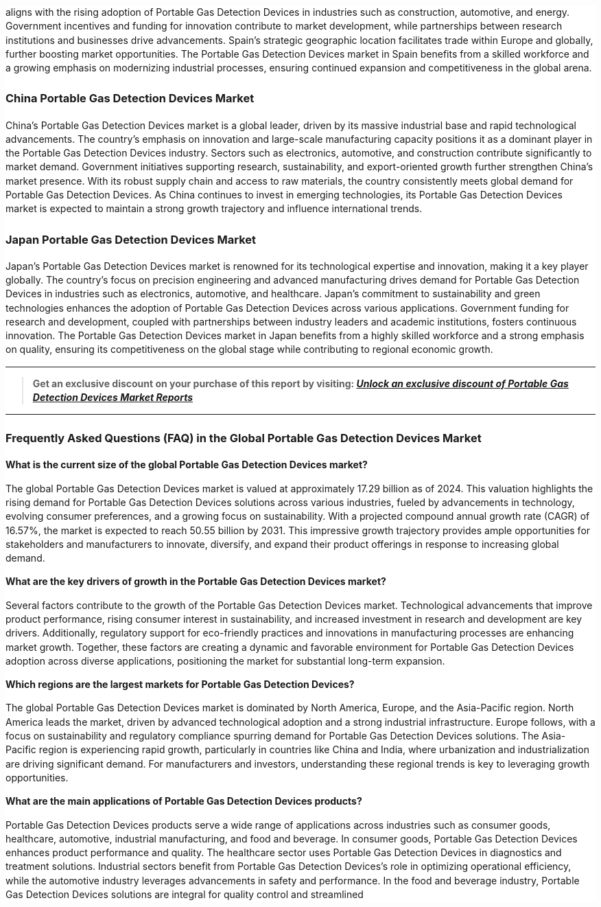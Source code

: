 aligns with the rising adoption of Portable Gas Detection Devices in industries such as construction, automotive, and energy. Government incentives and funding for innovation contribute to market development, while partnerships between research institutions and businesses drive advancements. Spain&rsquo;s strategic geographic location facilitates trade within Europe and globally, further boosting market opportunities. The Portable Gas Detection Devices market in Spain benefits from a skilled workforce and a growing emphasis on modernizing industrial processes, ensuring continued expansion and competitiveness in the global arena.</p><h3>China Portable Gas Detection Devices Market</h3><p>China&rsquo;s Portable Gas Detection Devices market is a global leader, driven by its massive industrial base and rapid technological advancements. The country&rsquo;s emphasis on innovation and large-scale manufacturing capacity positions it as a dominant player in the Portable Gas Detection Devices industry. Sectors such as electronics, automotive, and construction contribute significantly to market demand. Government initiatives supporting research, sustainability, and export-oriented growth further strengthen China&rsquo;s market presence. With its robust supply chain and access to raw materials, the country consistently meets global demand for Portable Gas Detection Devices. As China continues to invest in emerging technologies, its Portable Gas Detection Devices market is expected to maintain a strong growth trajectory and influence international trends.</p><h3>Japan Portable Gas Detection Devices Market</h3><p>Japan&rsquo;s Portable Gas Detection Devices market is renowned for its technological expertise and innovation, making it a key player globally. The country&rsquo;s focus on precision engineering and advanced manufacturing drives demand for Portable Gas Detection Devices in industries such as electronics, automotive, and healthcare. Japan&rsquo;s commitment to sustainability and green technologies enhances the adoption of Portable Gas Detection Devices across various applications. Government funding for research and development, coupled with partnerships between industry leaders and academic institutions, fosters continuous innovation. The Portable Gas Detection Devices market in Japan benefits from a highly skilled workforce and a strong emphasis on quality, ensuring its competitiveness on the global stage while contributing to regional economic growth.</p><hr /><blockquote><p><strong>Get an exclusive discount on your purchase of this report by visiting: <em><a href="://marketresearchpulse.com/ask-for-discount/73049?utm_source=Github&amp;utm_medium=020">Unlock an exclusive discount of Portable Gas Detection Devices Market Reports</a></em>&nbsp;</strong></p></blockquote><hr /><h3>Frequently Asked Questions (FAQ) in the Global Portable Gas Detection Devices Market</h3><p><strong>What is the current size of the global Portable Gas Detection Devices market?</strong></p><p>The global Portable Gas Detection Devices market is valued at approximately 17.29 billion as of 2024. This valuation highlights the rising demand for Portable Gas Detection Devices solutions across various industries, fueled by advancements in technology, evolving consumer preferences, and a growing focus on sustainability. With a projected compound annual growth rate (CAGR) of 16.57%, the market is expected to reach 50.55 billion by 2031. This impressive growth trajectory provides ample opportunities for stakeholders and manufacturers to innovate, diversify, and expand their product offerings in response to increasing global demand.</p><p><strong>What are the key drivers of growth in the Portable Gas Detection Devices market?</strong></p><p>Several factors contribute to the growth of the Portable Gas Detection Devices market. Technological advancements that improve product performance, rising consumer interest in sustainability, and increased investment in research and development are key drivers. Additionally, regulatory support for eco-friendly practices and innovations in manufacturing processes are enhancing market growth. Together, these factors are creating a dynamic and favorable environment for Portable Gas Detection Devices adoption across diverse applications, positioning the market for substantial long-term expansion.</p><p><strong>Which regions are the largest markets for Portable Gas Detection Devices?</strong></p><p>The global Portable Gas Detection Devices market is dominated by North America, Europe, and the Asia-Pacific region. North America leads the market, driven by advanced technological adoption and a strong industrial infrastructure. Europe follows, with a focus on sustainability and regulatory compliance spurring demand for Portable Gas Detection Devices solutions. The Asia-Pacific region is experiencing rapid growth, particularly in countries like China and India, where urbanization and industrialization are driving significant demand. For manufacturers and investors, understanding these regional trends is key to leveraging growth opportunities.</p><p><strong>What are the main applications of Portable Gas Detection Devices products?</strong></p><p>Portable Gas Detection Devices products serve a wide range of applications across industries such as consumer goods, healthcare, automotive, industrial manufacturing, and food and beverage. In consumer goods, Portable Gas Detection Devices enhances product performance and quality. The healthcare sector uses Portable Gas Detection Devices in diagnostics and treatment solutions. Industrial sectors benefit from Portable Gas Detection Devices&rsquo;s role in optimizing operational efficiency, while the automotive industry leverages advancements in safety and performance. In the food and beverage industry, Portable Gas Detection Devices solutions are integral for quality control and streamlined